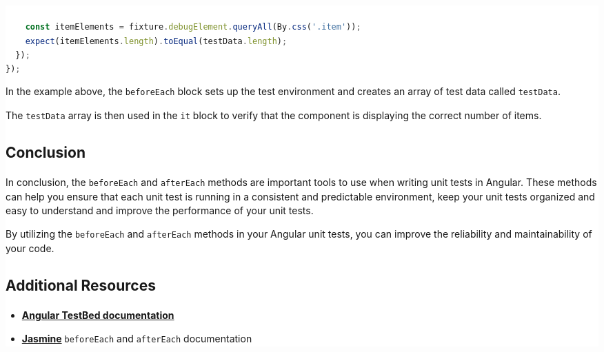 ```typescript

    const itemElements = fixture.debugElement.queryAll(By.css('.item'));
    expect(itemElements.length).toEqual(testData.length);
  });
});

```

In the example above, the `beforeEach` block sets up the test environment and creates an array of test data called `testData`.

The `testData` array is then used in the `it` block to verify that the component is displaying the correct number of items.

## **Conclusion**

In conclusion, the `beforeEach` and `afterEach` methods are important tools to use when writing unit tests in Angular. These methods can help you ensure that each unit test is running in a consistent and predictable environment, keep your unit tests organized and easy to understand and improve the performance of your unit tests.

By utilizing the `beforeEach` and `afterEach` methods in your Angular unit tests, you can improve the reliability and maintainability of your code.

## **Additional Resources**

*   [**Angular TestBed documentation**](https://angular.io/api/core/testing/TestBed)
    
*   [**Jasmine**](https://jasmine.github.io/api/3.6/global.html#beforeEach) `beforeEach` and `afterEach` documentation